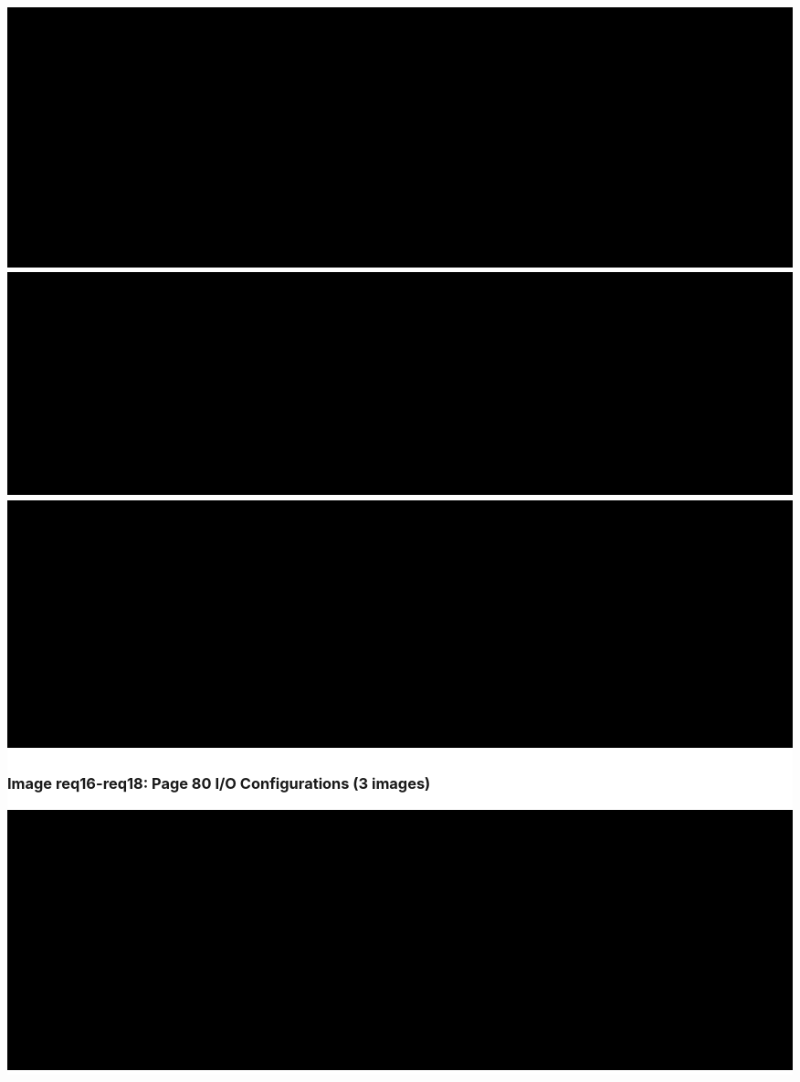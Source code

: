 ![Image req13](./P2%20Documentation%20v35%20-%20Rev%20B_C%20Silicon_page79_img02.png)  
![Image req14](./P2%20Documentation%20v35%20-%20Rev%20B_C%20Silicon_page79_img03.png)
![Image req15](./P2%20Documentation%20v35%20-%20Rev%20B_C%20Silicon_page79_img04.png)

### Image req16-req18: Page 80 I/O Configurations (3 images)
![Image req16](./P2%20Documentation%20v35%20-%20Rev%20B_C%20Silicon_page80_img01.png)